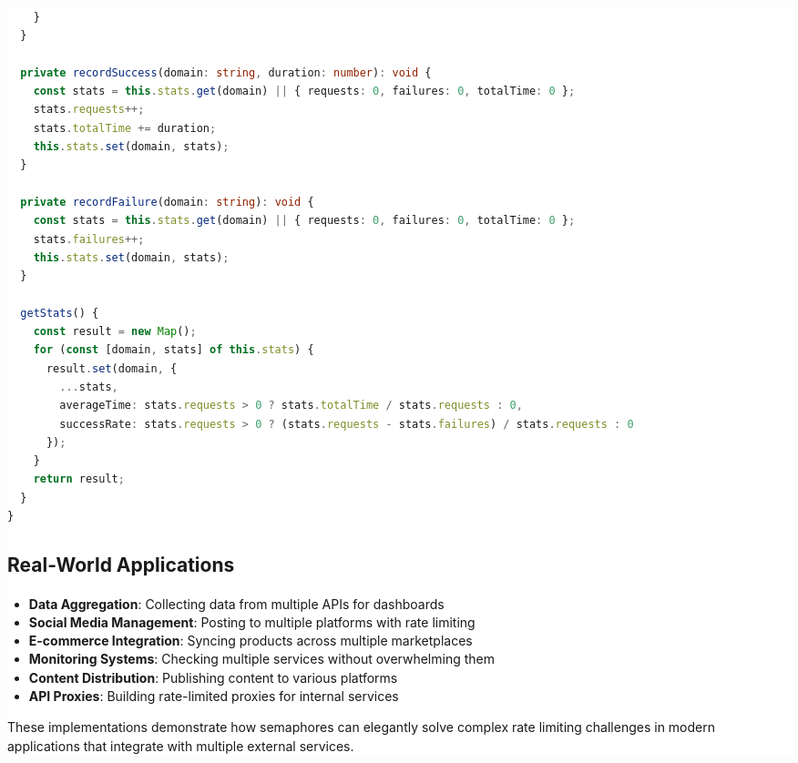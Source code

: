 ```typescript
    }
  }

  private recordSuccess(domain: string, duration: number): void {
    const stats = this.stats.get(domain) || { requests: 0, failures: 0, totalTime: 0 };
    stats.requests++;
    stats.totalTime += duration;
    this.stats.set(domain, stats);
  }

  private recordFailure(domain: string): void {
    const stats = this.stats.get(domain) || { requests: 0, failures: 0, totalTime: 0 };
    stats.failures++;
    this.stats.set(domain, stats);
  }

  getStats() {
    const result = new Map();
    for (const [domain, stats] of this.stats) {
      result.set(domain, {
        ...stats,
        averageTime: stats.requests > 0 ? stats.totalTime / stats.requests : 0,
        successRate: stats.requests > 0 ? (stats.requests - stats.failures) / stats.requests : 0
      });
    }
    return result;
  }
}
```

## Real-World Applications

- **Data Aggregation**: Collecting data from multiple APIs for dashboards
- **Social Media Management**: Posting to multiple platforms with rate limiting
- **E-commerce Integration**: Syncing products across multiple marketplaces
- **Monitoring Systems**: Checking multiple services without overwhelming them
- **Content Distribution**: Publishing content to various platforms
- **API Proxies**: Building rate-limited proxies for internal services

These implementations demonstrate how semaphores can elegantly solve complex rate limiting challenges in modern applications that integrate with multiple external services.
